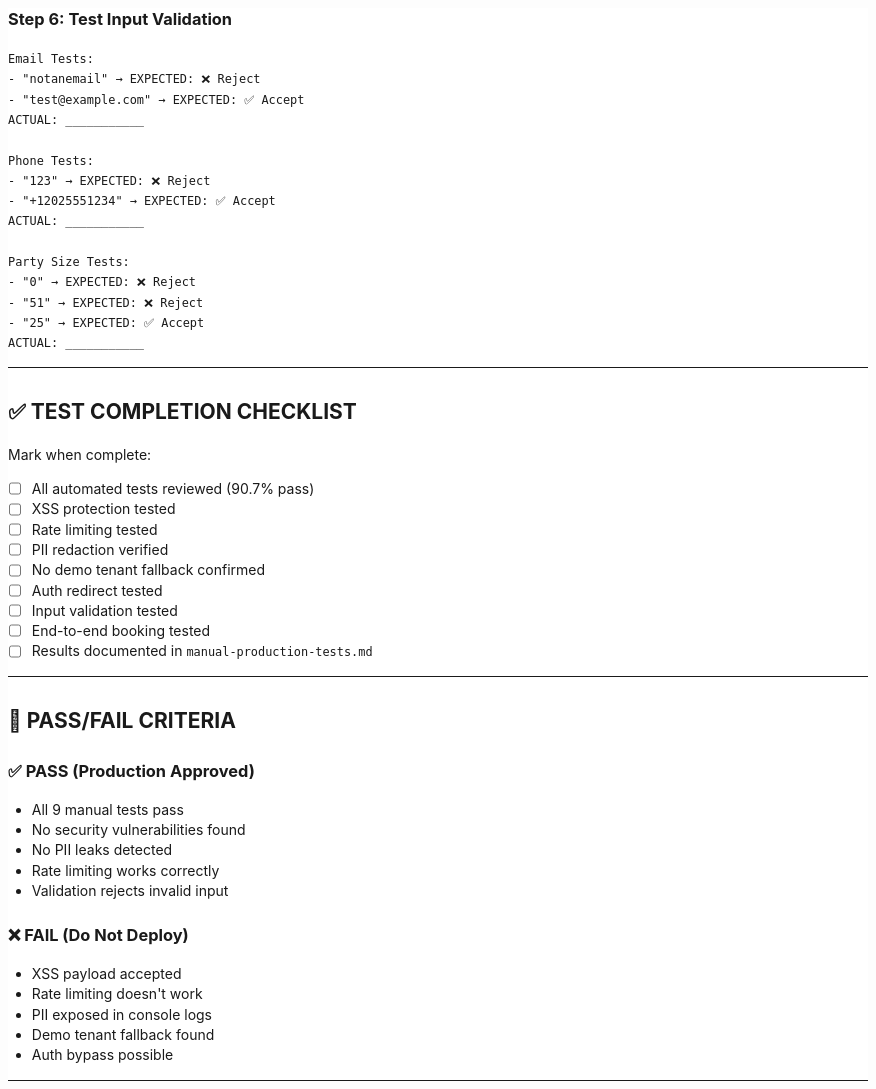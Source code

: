 ### Step 6: Test Input Validation
```
Email Tests:
- "notanemail" → EXPECTED: ❌ Reject
- "test@example.com" → EXPECTED: ✅ Accept
ACTUAL: ___________

Phone Tests:
- "123" → EXPECTED: ❌ Reject
- "+12025551234" → EXPECTED: ✅ Accept
ACTUAL: ___________

Party Size Tests:
- "0" → EXPECTED: ❌ Reject
- "51" → EXPECTED: ❌ Reject
- "25" → EXPECTED: ✅ Accept
ACTUAL: ___________
```

---

## ✅ TEST COMPLETION CHECKLIST

Mark when complete:
- [ ] All automated tests reviewed (90.7% pass)
- [ ] XSS protection tested
- [ ] Rate limiting tested
- [ ] PII redaction verified
- [ ] No demo tenant fallback confirmed
- [ ] Auth redirect tested
- [ ] Input validation tested
- [ ] End-to-end booking tested
- [ ] Results documented in `manual-production-tests.md`

---

## 🎯 PASS/FAIL CRITERIA

### ✅ PASS (Production Approved)
- All 9 manual tests pass
- No security vulnerabilities found
- No PII leaks detected
- Rate limiting works correctly
- Validation rejects invalid input

### ❌ FAIL (Do Not Deploy)
- XSS payload accepted
- Rate limiting doesn't work
- PII exposed in console logs
- Demo tenant fallback found
- Auth bypass possible

---